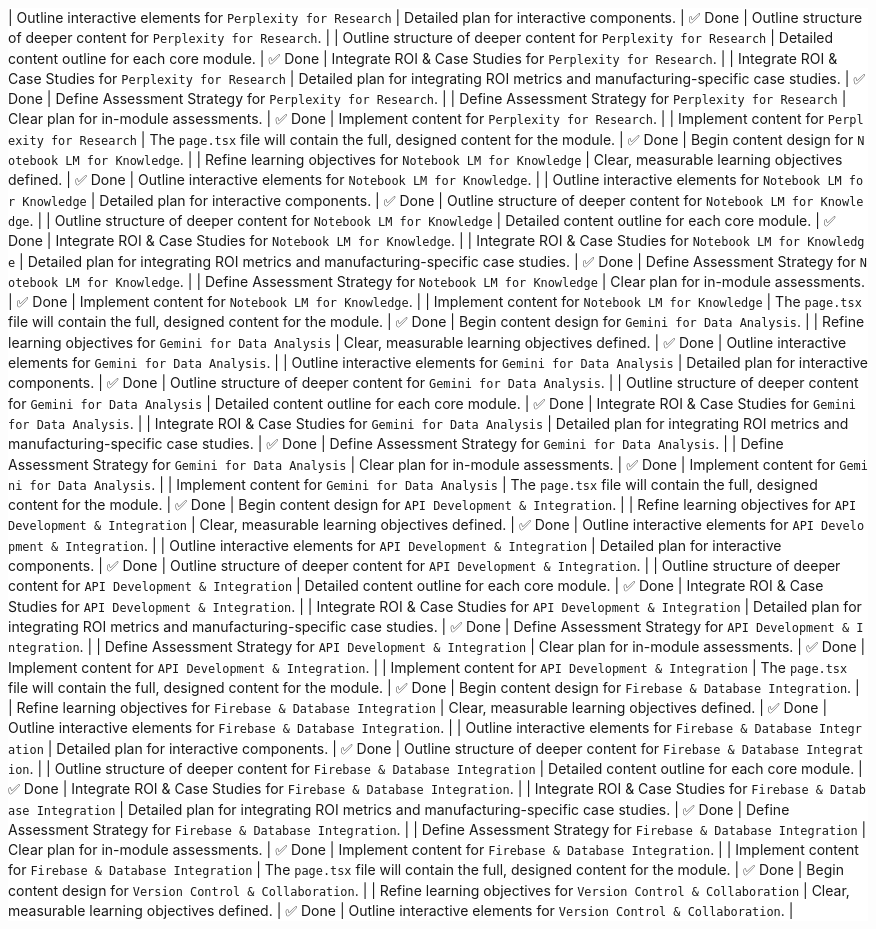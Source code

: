 | Outline interactive elements for `Perplexity for Research` | Detailed plan for interactive components. | ✅ Done | Outline structure of deeper content for `Perplexity for Research`. |
| Outline structure of deeper content for `Perplexity for Research` | Detailed content outline for each core module. | ✅ Done | Integrate ROI & Case Studies for `Perplexity for Research`. |
| Integrate ROI & Case Studies for `Perplexity for Research` | Detailed plan for integrating ROI metrics and manufacturing-specific case studies. | ✅ Done | Define Assessment Strategy for `Perplexity for Research`. |
| Define Assessment Strategy for `Perplexity for Research` | Clear plan for in-module assessments. | ✅ Done | Implement content for `Perplexity for Research`. |
| Implement content for `Perplexity for Research` | The `page.tsx` file will contain the full, designed content for the module. | ✅ Done | Begin content design for `Notebook LM for Knowledge`. |
| Refine learning objectives for `Notebook LM for Knowledge` | Clear, measurable learning objectives defined. | ✅ Done | Outline interactive elements for `Notebook LM for Knowledge`. |
| Outline interactive elements for `Notebook LM for Knowledge` | Detailed plan for interactive components. | ✅ Done | Outline structure of deeper content for `Notebook LM for Knowledge`. |
| Outline structure of deeper content for `Notebook LM for Knowledge` | Detailed content outline for each core module. | ✅ Done | Integrate ROI & Case Studies for `Notebook LM for Knowledge`. |
| Integrate ROI & Case Studies for `Notebook LM for Knowledge` | Detailed plan for integrating ROI metrics and manufacturing-specific case studies. | ✅ Done | Define Assessment Strategy for `Notebook LM for Knowledge`. |
| Define Assessment Strategy for `Notebook LM for Knowledge` | Clear plan for in-module assessments. | ✅ Done | Implement content for `Notebook LM for Knowledge`. |
| Implement content for `Notebook LM for Knowledge` | The `page.tsx` file will contain the full, designed content for the module. | ✅ Done | Begin content design for `Gemini for Data Analysis`. |
| Refine learning objectives for `Gemini for Data Analysis` | Clear, measurable learning objectives defined. | ✅ Done | Outline interactive elements for `Gemini for Data Analysis`. |
| Outline interactive elements for `Gemini for Data Analysis` | Detailed plan for interactive components. | ✅ Done | Outline structure of deeper content for `Gemini for Data Analysis`. |
| Outline structure of deeper content for `Gemini for Data Analysis` | Detailed content outline for each core module. | ✅ Done | Integrate ROI & Case Studies for `Gemini for Data Analysis`. |
| Integrate ROI & Case Studies for `Gemini for Data Analysis` | Detailed plan for integrating ROI metrics and manufacturing-specific case studies. | ✅ Done | Define Assessment Strategy for `Gemini for Data Analysis`. |
| Define Assessment Strategy for `Gemini for Data Analysis` | Clear plan for in-module assessments. | ✅ Done | Implement content for `Gemini for Data Analysis`. |
| Implement content for `Gemini for Data Analysis` | The `page.tsx` file will contain the full, designed content for the module. | ✅ Done | Begin content design for `API Development & Integration`. |
| Refine learning objectives for `API Development & Integration` | Clear, measurable learning objectives defined. | ✅ Done | Outline interactive elements for `API Development & Integration`. |
| Outline interactive elements for `API Development & Integration` | Detailed plan for interactive components. | ✅ Done | Outline structure of deeper content for `API Development & Integration`. |
| Outline structure of deeper content for `API Development & Integration` | Detailed content outline for each core module. | ✅ Done | Integrate ROI & Case Studies for `API Development & Integration`. |
| Integrate ROI & Case Studies for `API Development & Integration` | Detailed plan for integrating ROI metrics and manufacturing-specific case studies. | ✅ Done | Define Assessment Strategy for `API Development & Integration`. |
| Define Assessment Strategy for `API Development & Integration` | Clear plan for in-module assessments. | ✅ Done | Implement content for `API Development & Integration`. |
| Implement content for `API Development & Integration` | The `page.tsx` file will contain the full, designed content for the module. | ✅ Done | Begin content design for `Firebase & Database Integration`. |
| Refine learning objectives for `Firebase & Database Integration` | Clear, measurable learning objectives defined. | ✅ Done | Outline interactive elements for `Firebase & Database Integration`. |
| Outline interactive elements for `Firebase & Database Integration` | Detailed plan for interactive components. | ✅ Done | Outline structure of deeper content for `Firebase & Database Integration`. |
| Outline structure of deeper content for `Firebase & Database Integration` | Detailed content outline for each core module. | ✅ Done | Integrate ROI & Case Studies for `Firebase & Database Integration`. |
| Integrate ROI & Case Studies for `Firebase & Database Integration` | Detailed plan for integrating ROI metrics and manufacturing-specific case studies. | ✅ Done | Define Assessment Strategy for `Firebase & Database Integration`. |
| Define Assessment Strategy for `Firebase & Database Integration` | Clear plan for in-module assessments. | ✅ Done | Implement content for `Firebase & Database Integration`. |
| Implement content for `Firebase & Database Integration` | The `page.tsx` file will contain the full, designed content for the module. | ✅ Done | Begin content design for `Version Control & Collaboration`. |
| Refine learning objectives for `Version Control & Collaboration` | Clear, measurable learning objectives defined. | ✅ Done | Outline interactive elements for `Version Control & Collaboration`. |